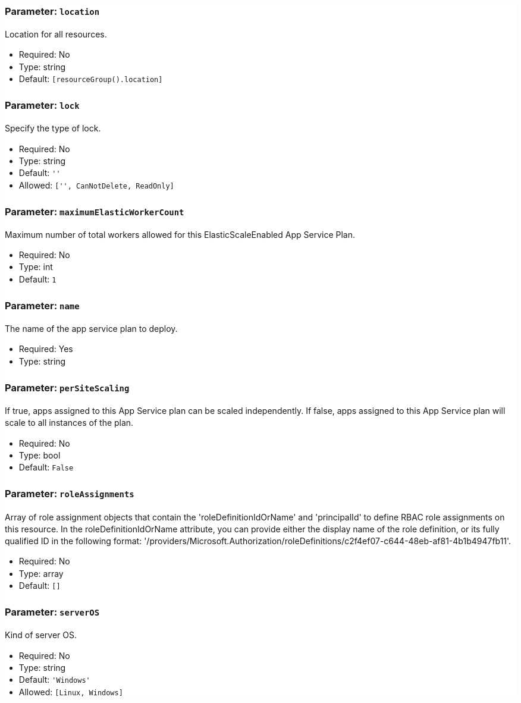 ### Parameter: `location`

Location for all resources.
- Required: No
- Type: string
- Default: `[resourceGroup().location]`

### Parameter: `lock`

Specify the type of lock.
- Required: No
- Type: string
- Default: `''`
- Allowed: `['', CanNotDelete, ReadOnly]`

### Parameter: `maximumElasticWorkerCount`

Maximum number of total workers allowed for this ElasticScaleEnabled App Service Plan.
- Required: No
- Type: int
- Default: `1`

### Parameter: `name`

The name of the app service plan to deploy.
- Required: Yes
- Type: string

### Parameter: `perSiteScaling`

If true, apps assigned to this App Service plan can be scaled independently. If false, apps assigned to this App Service plan will scale to all instances of the plan.
- Required: No
- Type: bool
- Default: `False`

### Parameter: `roleAssignments`

Array of role assignment objects that contain the 'roleDefinitionIdOrName' and 'principalId' to define RBAC role assignments on this resource. In the roleDefinitionIdOrName attribute, you can provide either the display name of the role definition, or its fully qualified ID in the following format: '/providers/Microsoft.Authorization/roleDefinitions/c2f4ef07-c644-48eb-af81-4b1b4947fb11'.
- Required: No
- Type: array
- Default: `[]`

### Parameter: `serverOS`

Kind of server OS.
- Required: No
- Type: string
- Default: `'Windows'`
- Allowed: `[Linux, Windows]`
